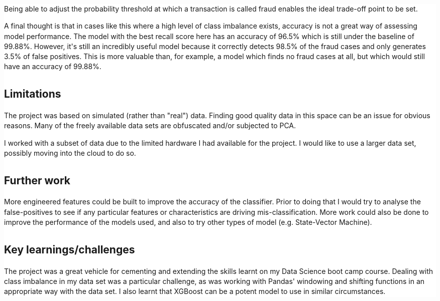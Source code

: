 Being able to adjust the probability threshold at which a transaction is called fraud enables the ideal trade-off point to be set.

A final thought is that in cases like this where a high level of class imbalance exists, accuracy is not a great way of assessing model performance.  The model with the best recall score here has an accuracy of 96.5% which is still under the baseline of 99.88%.  However, it's still an incredibly useful model because it correctly detects 98.5% of the fraud cases and only generates 3.5% of false positives.  This is more valuable than, for example, a model which finds no fraud cases at all, but which would still have an accuracy of 99.88%.

## Limitations

The project was based on simulated (rather than "real") data.  Finding good quality data in this space can be an issue for obvious reasons.  Many of the freely available data sets are obfuscated and/or subjected to PCA.

I worked with a subset of data due to the limited hardware I had available for the project.  I would like to use a larger data set, possibly moving into the cloud to do so.

## Further work

More engineered features could be built to improve the accuracy of the classifier.  Prior to doing that I would try to analyse the false-positives to see if any particular features or characteristics are driving mis-classification.  More work could also be done to improve the performance of the models used, and also to try other types of model (e.g. State-Vector Machine).

## Key learnings/challenges

The project was a great vehicle for cementing and extending the skills learnt on my Data Science boot camp course.  Dealing with class imbalance in my data set was a particular challenge, as was working with Pandas' windowing and shifting functions in an appropriate way with the data set.  I also learnt that XGBoost can be a potent model to use in similar circumstances.
